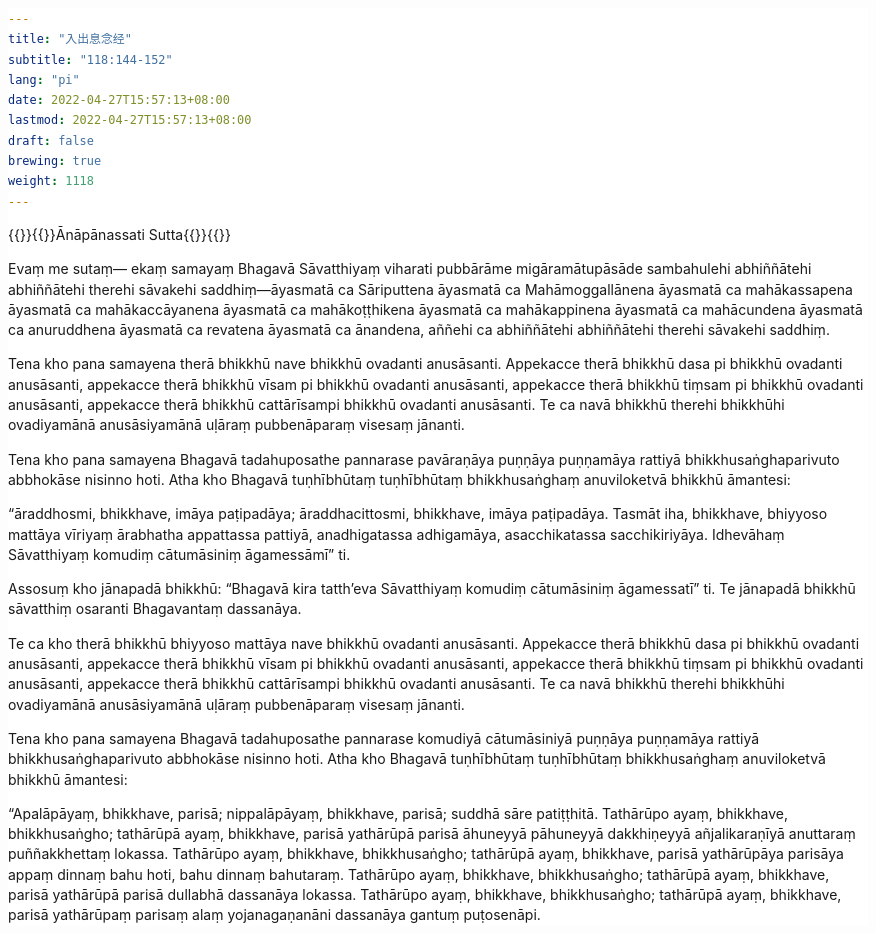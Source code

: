 ```yaml
---
title: "入出息念经"
subtitle: "118:144-152"
lang: "pi"
date: 2022-04-27T15:57:13+08:00
lastmod: 2022-04-27T15:57:13+08:00
draft: false
brewing: true
weight: 1118
---
```



{{<subtitle>}}{{<suttalink src="mn118">}}Ānāpānassati Sutta{{</suttalink>}}{{</subtitle>}}

Evaṃ me sutaṃ— ekaṃ samayaṃ Bhagavā Sāvatthiyaṃ viharati pubbārāme migāramātupāsāde sambahulehi abhiññātehi abhiññātehi therehi sāvakehi saddhiṃ—āyasmatā ca Sāriputtena āyasmatā ca Mahāmoggallānena āyasmatā ca mahākassapena āyasmatā ca mahākaccāyanena āyasmatā ca mahākoṭṭhikena āyasmatā ca mahākappinena āyasmatā ca mahācundena āyasmatā ca anuruddhena āyasmatā ca revatena āyasmatā ca ānandena, aññehi ca abhiññātehi abhiññātehi therehi sāvakehi saddhiṃ.

Tena kho pana samayena therā bhikkhū nave bhikkhū ovadanti anusāsanti. Appekacce therā bhikkhū dasa pi bhikkhū ovadanti anusāsanti, appekacce therā bhikkhū vīsam pi bhikkhū ovadanti anusāsanti, appekacce therā bhikkhū tiṃsam pi bhikkhū ovadanti anusāsanti, appekacce therā bhikkhū cattārīsampi bhikkhū ovadanti anusāsanti. Te ca navā bhikkhū therehi bhikkhūhi ovadiyamānā anusāsiyamānā uḷāraṃ pubbenāparaṃ visesaṃ jānanti.

Tena kho pana samayena Bhagavā tadahuposathe pannarase pavāraṇāya puṇṇāya puṇṇamāya rattiyā bhikkhusaṅghaparivuto abbhokāse nisinno hoti. Atha kho Bhagavā tuṇhībhūtaṃ tuṇhībhūtaṃ bhikkhusaṅghaṃ anuviloketvā bhikkhū āmantesi:

“āraddhosmi, bhikkhave, imāya paṭipadāya; āraddhacittosmi, bhikkhave, imāya paṭipadāya. Tasmāt iha, bhikkhave, bhiyyoso mattāya vīriyaṃ ārabhatha appattassa pattiyā, anadhigatassa adhigamāya, asacchikatassa sacchikiriyāya. Idhevāhaṃ Sāvatthiyaṃ komudiṃ cātumāsiniṃ āgamessāmī” ti.

Assosuṃ kho jānapadā bhikkhū: “Bhagavā kira tatth’eva Sāvatthiyaṃ komudiṃ cātumāsiniṃ āgamessatī” ti. Te jānapadā bhikkhū sāvatthiṃ osaranti Bhagavantaṃ dassanāya.

Te ca kho therā bhikkhū bhiyyoso mattāya nave bhikkhū ovadanti anusāsanti. Appekacce therā bhikkhū dasa pi bhikkhū ovadanti anusāsanti, appekacce therā bhikkhū vīsam pi bhikkhū ovadanti anusāsanti, appekacce therā bhikkhū tiṃsam pi bhikkhū ovadanti anusāsanti, appekacce therā bhikkhū cattārīsampi bhikkhū ovadanti anusāsanti. Te ca navā bhikkhū therehi bhikkhūhi ovadiyamānā anusāsiyamānā uḷāraṃ pubbenāparaṃ visesaṃ jānanti.

Tena kho pana samayena Bhagavā tadahuposathe pannarase komudiyā cātumāsiniyā puṇṇāya puṇṇamāya rattiyā bhikkhusaṅghaparivuto abbhokāse nisinno hoti. Atha kho Bhagavā tuṇhībhūtaṃ tuṇhībhūtaṃ bhikkhusaṅghaṃ anuviloketvā bhikkhū āmantesi:

“Apalāpāyaṃ, bhikkhave, parisā; nippalāpāyaṃ, bhikkhave, parisā; suddhā sāre patiṭṭhitā. Tathārūpo ayaṃ, bhikkhave, bhikkhusaṅgho; tathārūpā ayaṃ, bhikkhave, parisā yathārūpā parisā āhuneyyā pāhuneyyā dakkhiṇeyyā añjalikaraṇīyā anuttaraṃ puññakkhettaṃ lokassa. Tathārūpo ayaṃ, bhikkhave, bhikkhusaṅgho; tathārūpā ayaṃ, bhikkhave, parisā yathārūpāya parisāya appaṃ dinnaṃ bahu hoti, bahu dinnaṃ bahutaraṃ. Tathārūpo ayaṃ, bhikkhave, bhikkhusaṅgho; tathārūpā ayaṃ, bhikkhave, parisā yathārūpā parisā dullabhā dassanāya lokassa. Tathārūpo ayaṃ, bhikkhave, bhikkhusaṅgho; tathārūpā ayaṃ, bhikkhave, parisā yathārūpaṃ parisaṃ alaṃ yojanagaṇanāni dassanāya gantuṃ puṭosenāpi.
